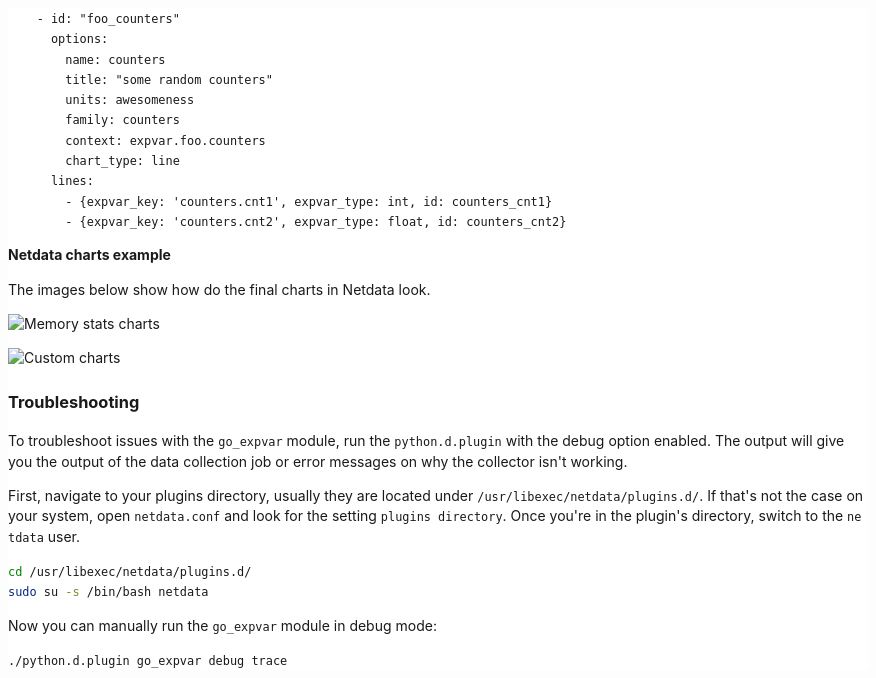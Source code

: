 ```
    - id: "foo_counters"
      options:
        name: counters
        title: "some random counters"
        units: awesomeness
        family: counters
        context: expvar.foo.counters
        chart_type: line
      lines:
        - {expvar_key: 'counters.cnt1', expvar_type: int, id: counters_cnt1}
        - {expvar_key: 'counters.cnt2', expvar_type: float, id: counters_cnt2}
```

**Netdata charts example**

The images below show how do the final charts in Netdata look.

![Memory stats charts](https://cloud.githubusercontent.com/assets/15180106/26762052/62b4af58-493b-11e7-9e69-146705acfc2c.png)

![Custom charts](https://cloud.githubusercontent.com/assets/15180106/26762051/62ae915e-493b-11e7-8518-bd25a3886650.png)


### Troubleshooting

To troubleshoot issues with the `go_expvar` module, run the `python.d.plugin` with the debug option enabled. The 
output will give you the output of the data collection job or error messages on why the collector isn't working.

First, navigate to your plugins directory, usually they are located under `/usr/libexec/netdata/plugins.d/`. If that's 
not the case on your system, open `netdata.conf` and look for the setting `plugins directory`. Once you're in the 
plugin's directory, switch to the `netdata` user.

```bash
cd /usr/libexec/netdata/plugins.d/
sudo su -s /bin/bash netdata
```

Now you can manually run the `go_expvar` module in debug mode:

```bash
./python.d.plugin go_expvar debug trace
```


